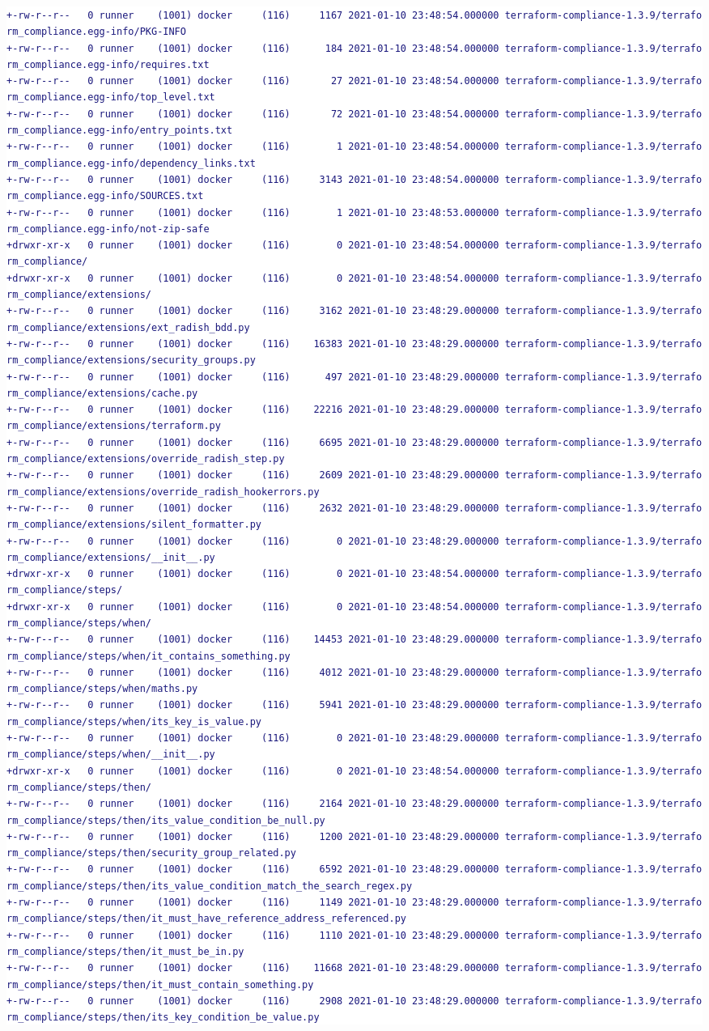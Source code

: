 ```diff
+-rw-r--r--   0 runner    (1001) docker     (116)     1167 2021-01-10 23:48:54.000000 terraform-compliance-1.3.9/terraform_compliance.egg-info/PKG-INFO
+-rw-r--r--   0 runner    (1001) docker     (116)      184 2021-01-10 23:48:54.000000 terraform-compliance-1.3.9/terraform_compliance.egg-info/requires.txt
+-rw-r--r--   0 runner    (1001) docker     (116)       27 2021-01-10 23:48:54.000000 terraform-compliance-1.3.9/terraform_compliance.egg-info/top_level.txt
+-rw-r--r--   0 runner    (1001) docker     (116)       72 2021-01-10 23:48:54.000000 terraform-compliance-1.3.9/terraform_compliance.egg-info/entry_points.txt
+-rw-r--r--   0 runner    (1001) docker     (116)        1 2021-01-10 23:48:54.000000 terraform-compliance-1.3.9/terraform_compliance.egg-info/dependency_links.txt
+-rw-r--r--   0 runner    (1001) docker     (116)     3143 2021-01-10 23:48:54.000000 terraform-compliance-1.3.9/terraform_compliance.egg-info/SOURCES.txt
+-rw-r--r--   0 runner    (1001) docker     (116)        1 2021-01-10 23:48:53.000000 terraform-compliance-1.3.9/terraform_compliance.egg-info/not-zip-safe
+drwxr-xr-x   0 runner    (1001) docker     (116)        0 2021-01-10 23:48:54.000000 terraform-compliance-1.3.9/terraform_compliance/
+drwxr-xr-x   0 runner    (1001) docker     (116)        0 2021-01-10 23:48:54.000000 terraform-compliance-1.3.9/terraform_compliance/extensions/
+-rw-r--r--   0 runner    (1001) docker     (116)     3162 2021-01-10 23:48:29.000000 terraform-compliance-1.3.9/terraform_compliance/extensions/ext_radish_bdd.py
+-rw-r--r--   0 runner    (1001) docker     (116)    16383 2021-01-10 23:48:29.000000 terraform-compliance-1.3.9/terraform_compliance/extensions/security_groups.py
+-rw-r--r--   0 runner    (1001) docker     (116)      497 2021-01-10 23:48:29.000000 terraform-compliance-1.3.9/terraform_compliance/extensions/cache.py
+-rw-r--r--   0 runner    (1001) docker     (116)    22216 2021-01-10 23:48:29.000000 terraform-compliance-1.3.9/terraform_compliance/extensions/terraform.py
+-rw-r--r--   0 runner    (1001) docker     (116)     6695 2021-01-10 23:48:29.000000 terraform-compliance-1.3.9/terraform_compliance/extensions/override_radish_step.py
+-rw-r--r--   0 runner    (1001) docker     (116)     2609 2021-01-10 23:48:29.000000 terraform-compliance-1.3.9/terraform_compliance/extensions/override_radish_hookerrors.py
+-rw-r--r--   0 runner    (1001) docker     (116)     2632 2021-01-10 23:48:29.000000 terraform-compliance-1.3.9/terraform_compliance/extensions/silent_formatter.py
+-rw-r--r--   0 runner    (1001) docker     (116)        0 2021-01-10 23:48:29.000000 terraform-compliance-1.3.9/terraform_compliance/extensions/__init__.py
+drwxr-xr-x   0 runner    (1001) docker     (116)        0 2021-01-10 23:48:54.000000 terraform-compliance-1.3.9/terraform_compliance/steps/
+drwxr-xr-x   0 runner    (1001) docker     (116)        0 2021-01-10 23:48:54.000000 terraform-compliance-1.3.9/terraform_compliance/steps/when/
+-rw-r--r--   0 runner    (1001) docker     (116)    14453 2021-01-10 23:48:29.000000 terraform-compliance-1.3.9/terraform_compliance/steps/when/it_contains_something.py
+-rw-r--r--   0 runner    (1001) docker     (116)     4012 2021-01-10 23:48:29.000000 terraform-compliance-1.3.9/terraform_compliance/steps/when/maths.py
+-rw-r--r--   0 runner    (1001) docker     (116)     5941 2021-01-10 23:48:29.000000 terraform-compliance-1.3.9/terraform_compliance/steps/when/its_key_is_value.py
+-rw-r--r--   0 runner    (1001) docker     (116)        0 2021-01-10 23:48:29.000000 terraform-compliance-1.3.9/terraform_compliance/steps/when/__init__.py
+drwxr-xr-x   0 runner    (1001) docker     (116)        0 2021-01-10 23:48:54.000000 terraform-compliance-1.3.9/terraform_compliance/steps/then/
+-rw-r--r--   0 runner    (1001) docker     (116)     2164 2021-01-10 23:48:29.000000 terraform-compliance-1.3.9/terraform_compliance/steps/then/its_value_condition_be_null.py
+-rw-r--r--   0 runner    (1001) docker     (116)     1200 2021-01-10 23:48:29.000000 terraform-compliance-1.3.9/terraform_compliance/steps/then/security_group_related.py
+-rw-r--r--   0 runner    (1001) docker     (116)     6592 2021-01-10 23:48:29.000000 terraform-compliance-1.3.9/terraform_compliance/steps/then/its_value_condition_match_the_search_regex.py
+-rw-r--r--   0 runner    (1001) docker     (116)     1149 2021-01-10 23:48:29.000000 terraform-compliance-1.3.9/terraform_compliance/steps/then/it_must_have_reference_address_referenced.py
+-rw-r--r--   0 runner    (1001) docker     (116)     1110 2021-01-10 23:48:29.000000 terraform-compliance-1.3.9/terraform_compliance/steps/then/it_must_be_in.py
+-rw-r--r--   0 runner    (1001) docker     (116)    11668 2021-01-10 23:48:29.000000 terraform-compliance-1.3.9/terraform_compliance/steps/then/it_must_contain_something.py
+-rw-r--r--   0 runner    (1001) docker     (116)     2908 2021-01-10 23:48:29.000000 terraform-compliance-1.3.9/terraform_compliance/steps/then/its_key_condition_be_value.py
```